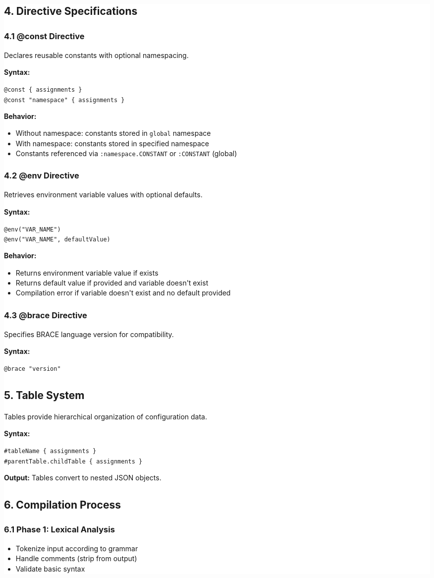## 4. Directive Specifications

### 4.1 @const Directive
Declares reusable constants with optional namespacing.

**Syntax:**
```
@const { assignments }
@const "namespace" { assignments }
```

**Behavior:**
- Without namespace: constants stored in `global` namespace
- With namespace: constants stored in specified namespace
- Constants referenced via `:namespace.CONSTANT` or `:CONSTANT` (global)

### 4.2 @env Directive
Retrieves environment variable values with optional defaults.

**Syntax:**
```
@env("VAR_NAME")
@env("VAR_NAME", defaultValue)
```

**Behavior:**
- Returns environment variable value if exists
- Returns default value if provided and variable doesn't exist
- Compilation error if variable doesn't exist and no default provided

### 4.3 @brace Directive
Specifies BRACE language version for compatibility.

**Syntax:**
```
@brace "version"
```

## 5. Table System

Tables provide hierarchical organization of configuration data.

**Syntax:**
```
#tableName { assignments }
#parentTable.childTable { assignments }
```

**Output:** Tables convert to nested JSON objects.

## 6. Compilation Process

### 6.1 Phase 1: Lexical Analysis
- Tokenize input according to grammar
- Handle comments (strip from output)
- Validate basic syntax
